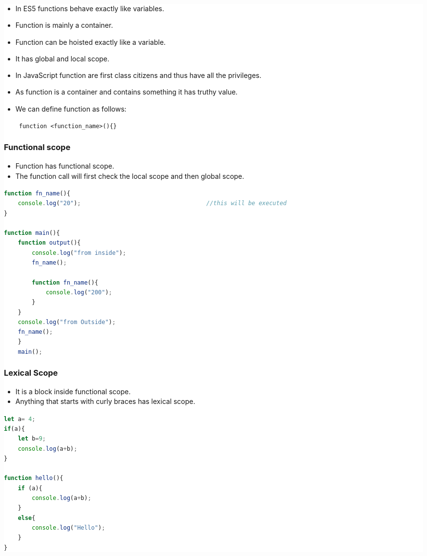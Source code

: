 - In ES5 functions behave exactly like variables.
- Function is mainly a container.
- Function can be hoisted exactly like a variable.
- It has global and local scope.
- In JavaScript function are first class citizens and thus have all the privileges.
- As function is a container and contains something it has truthy value.

- We can define function as follows:  

    `` function <function_name>(){}``

### Functional scope
- Function has functional scope. 
- The function call will first check the local scope and then global scope.

```javascript
function fn_name(){
    console.log("20");                                    //this will be executed
}

function main(){
    function output(){
        console.log("from inside");
        fn_name();

        function fn_name(){
            console.log("200");
        }
    }
    console.log("from Outside");
    fn_name();
    }
    main();
```
### Lexical Scope
- It is a block inside functional scope.
- Anything that starts with curly braces has lexical scope.

```javascript
let a= 4;
if(a){
    let b=9;
    console.log(a+b);
}

function hello(){
    if (a){
        console.log(a+b);
    }
    else{
        console.log("Hello");
    }
}
```
